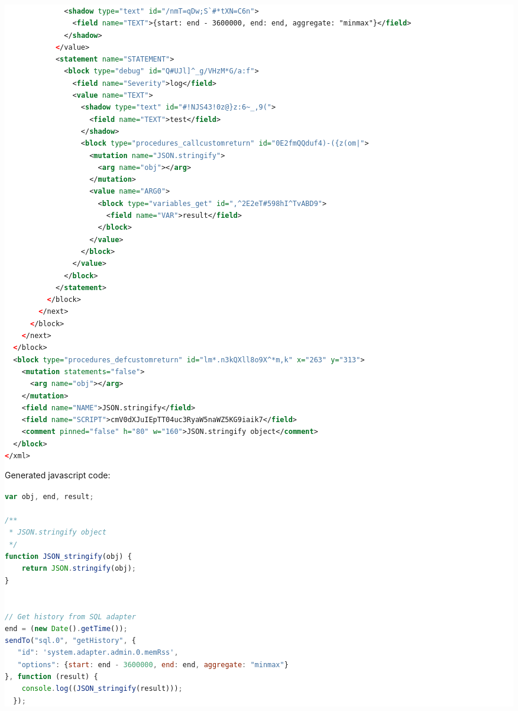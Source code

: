 ```XML
              <shadow type="text" id="/nmT=qDw;S`#*tXN=C6n">
                <field name="TEXT">{start: end - 3600000, end: end, aggregate: "minmax"}</field>
              </shadow>
            </value>
            <statement name="STATEMENT">
              <block type="debug" id="Q#UJl]^_g/VHzM*G/a:f">
                <field name="Severity">log</field>
                <value name="TEXT">
                  <shadow type="text" id="#!NJS43!0z@}z:6~_,9(">
                    <field name="TEXT">test</field>
                  </shadow>
                  <block type="procedures_callcustomreturn" id="0E2fmQQduf4)-({z(om|">
                    <mutation name="JSON.stringify">
                      <arg name="obj"></arg>
                    </mutation>
                    <value name="ARG0">
                      <block type="variables_get" id=",^2E2eT#598hI^TvABD9">
                        <field name="VAR">result</field>
                      </block>
                    </value>
                  </block>
                </value>
              </block>
            </statement>
          </block>
        </next>
      </block>
    </next>
  </block>
  <block type="procedures_defcustomreturn" id="lm*.n3kQXll8o9X^*m,k" x="263" y="313">
    <mutation statements="false">
      <arg name="obj"></arg>
    </mutation>
    <field name="NAME">JSON.stringify</field>
    <field name="SCRIPT">cmV0dXJuIEpTT04uc3RyaW5naWZ5KG9iaik7</field>
    <comment pinned="false" h="80" w="160">JSON.stringify object</comment>
  </block>
</xml>
```

Generated javascript code:

```javascript
var obj, end, result;

/**
 * JSON.stringify object
 */
function JSON_stringify(obj) {
    return JSON.stringify(obj);
}


// Get history from SQL adapter
end = (new Date().getTime());
sendTo("sql.0", "getHistory", {
   "id": 'system.adapter.admin.0.memRss',
   "options": {start: end - 3600000, end: end, aggregate: "minmax"}
}, function (result) {
    console.log((JSON_stringify(result)));
  });
```
